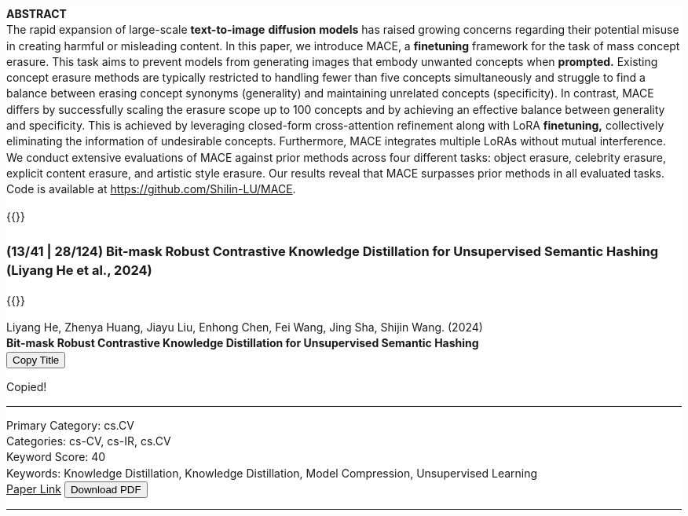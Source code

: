 **ABSTRACT**  
The rapid expansion of large-scale <b>text-to-image</b> <b>diffusion</b> <b>models</b> has raised growing concerns regarding their potential misuse in creating harmful or misleading content. In this paper, we introduce MACE, a <b>finetuning</b> framework for the task of mass concept erasure. This task aims to prevent models from generating images that embody unwanted concepts when <b>prompted.</b> Existing concept erasure methods are typically restricted to handling fewer than five concepts simultaneously and struggle to find a balance between erasing concept synonyms (generality) and maintaining unrelated concepts (specificity). In contrast, MACE differs by successfully scaling the erasure scope up to 100 concepts and by achieving an effective balance between generality and specificity. This is achieved by leveraging closed-form cross-attention refinement along with LoRA <b>finetuning,</b> collectively eliminating the information of undesirable concepts. Furthermore, MACE integrates multiple LoRAs without mutual interference. We conduct extensive evaluations of MACE against prior methods across four different tasks: object erasure, celebrity erasure, explicit content erasure, and artistic style erasure. Our results reveal that MACE surpasses prior methods in all evaluated tasks. Code is available at https://github.com/Shilin-LU/MACE.

{{</citation>}}


### (13/41 | 28/124) Bit-mask Robust Contrastive Knowledge Distillation for Unsupervised Semantic Hashing (Liyang He et al., 2024)

{{<citation>}}

Liyang He, Zhenya Huang, Jiayu Liu, Enhong Chen, Fei Wang, Jing Sha, Shijin Wang. (2024)  
**Bit-mask Robust Contrastive Knowledge Distillation for Unsupervised Semantic Hashing**
<br/>
<button class="copy-to-clipboard" title="Bit-mask Robust Contrastive Knowledge Distillation for Unsupervised Semantic Hashing" index=28>
  <span class="copy-to-clipboard-item">Copy Title<span>
</button>
<div class="toast toast-copied toast-index-28 align-items-center text-bg-secondary border-0 position-absolute top-0 end-0" role="alert" aria-live="assertive" aria-atomic="true">
  <div class="d-flex">
    <div class="toast-body">
      Copied!
    </div>
  </div>
</div>

---
Primary Category: cs.CV  
Categories: cs-CV, cs-IR, cs.CV  
Keyword Score: 40  
Keywords: Knowledge Distillation, Knowledge Distillation, Model Compression, Unsupervised Learning  
<a type="button" class="btn btn-outline-primary" href="http://arxiv.org/abs/2403.06071v1" target="_blank" >Paper Link</a>
<button type="button" class="btn btn-outline-primary download-pdf" url="https://arxiv.org/pdf/2403.06071v1.pdf" filename="2403.06071v1.pdf">Download PDF</button>

---

